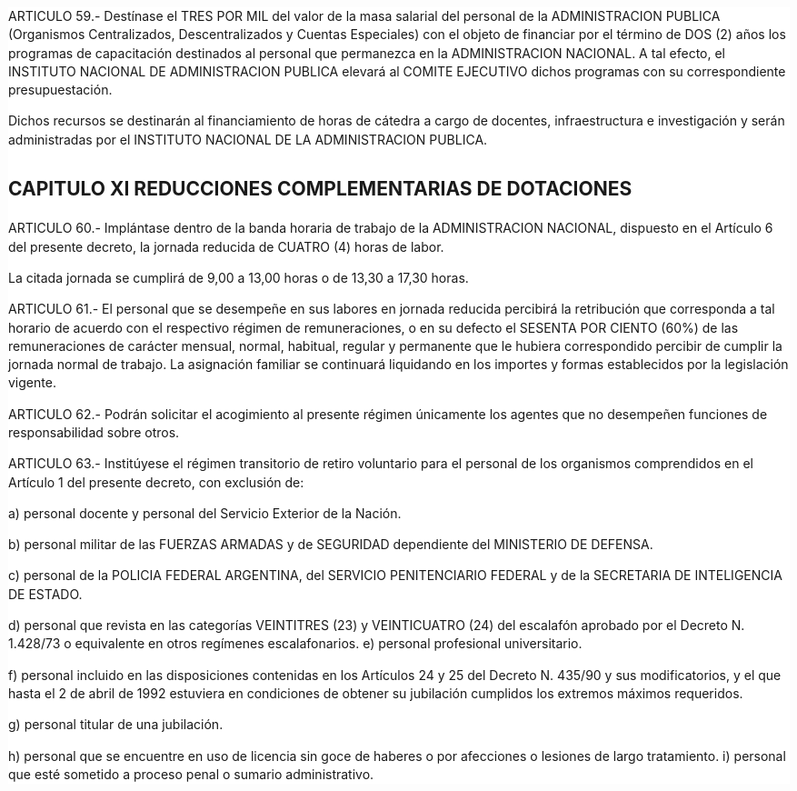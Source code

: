 <a id="59"></a>
ARTICULO  59.-  Destínase el TRES POR MIL del valor de la masa salarial del personal  de  la  ADMINISTRACION  PUBLICA  (Organismos Centralizados,  Descentralizados  y  Cuentas  Especiales)  con   el objeto  de  financiar  por el término de DOS (2) años los programas de  capacitación  destinados  al  personal  que  permanezca  en  la ADMINISTRACION NACIONAL.  A  tal  efecto,  el INSTITUTO NACIONAL DE ADMINISTRACION    PUBLICA  elevará  al  COMITE  EJECUTIVO    dichos programas con su correspondiente presupuestación.

Dichos  recursos  se  destinarán  al  financiamiento  de  horas  de cátedra a cargo de  docentes,  infraestructura  e  investigación  y serán  administradas por el INSTITUTO NACIONAL DE LA ADMINISTRACION PUBLICA.

## CAPITULO XI REDUCCIONES COMPLEMENTARIAS DE DOTACIONES

<a id="60"></a>
ARTICULO 60.- Implántase dentro de la banda horaria de trabajo de la  ADMINISTRACION  NACIONAL,  dispuesto  en  el  Artículo 6 del presente  decreto,  la  jornada  reducida  de  CUATRO (4) horas  de labor.

La citada jornada se cumplirá de 9,00 a 13,00 horas  o  de  13,30 a 17,30 horas.

<a id="61"></a>
ARTICULO  61.-  El personal que se desempeñe en sus labores en jornada reducida percibirá  la  retribución  que  corresponda a tal horario  de acuerdo con el respectivo régimen de remuneraciones,  o en su defecto  el SESENTA POR CIENTO (60%) de las remuneraciones de carácter mensual, normal,  habitual,  regular  y permanente que le hubiera  correspondido  percibir  de cumplir la jornada  normal  de trabajo. La asignación familiar se  continuará  liquidando  en  los importes    y  formas  establecidos  por  la  legislación  vigente.

<a id="62"></a>
ARTICULO  62.-  Podrán  solicitar  el  acogimiento al presente régimen  únicamente  los  agentes  que no desempeñen  funciones  de responsabilidad sobre otros.

<a id="63"></a>
ARTICULO  63.-  Institúyese  el  régimen transitorio de retiro voluntario para el personal de los organismos  comprendidos  en  el Artículo 1 del presente decreto, con exclusión de:

a)  personal docente y personal del Servicio Exterior de la Nación.

b)  personal   militar  de  las  FUERZAS  ARMADAS  y  de  SEGURIDAD dependiente del MINISTERIO DE DEFENSA.

c)  personal  de    la  POLICIA  FEDERAL  ARGENTINA,  del  SERVICIO PENITENCIARIO  FEDERAL  y  de  la  SECRETARIA  DE  INTELIGENCIA  DE ESTADO.

d)  personal que  revista  en  las  categorías  VEINTITRES  (23)  y VEINTICUATRO  (24)  del  escalafón  aprobado  por  el  Decreto  N. 1.428/73 o equivalente  en  otros  regímenes  escalafonarios.  e) personal profesional universitario.

f)  personal  incluido  en  las  disposiciones  contenidas  en  los Artículos 24 y 25 del Decreto N. 435/90 y sus modificatorios,  y el que  hasta  el  2  de abril  de  1992  estuviera en condiciones de obtener  su jubilación cumplidos los extremos  máximos  requeridos.

g) personal titular de una jubilación.

h) personal  que  se  encuentre  en  uso  de  licencia  sin goce de haberes  o  por  afecciones  o lesiones de largo tratamiento.  i) personal que esté sometido a proceso penal o sumario administrativo.
